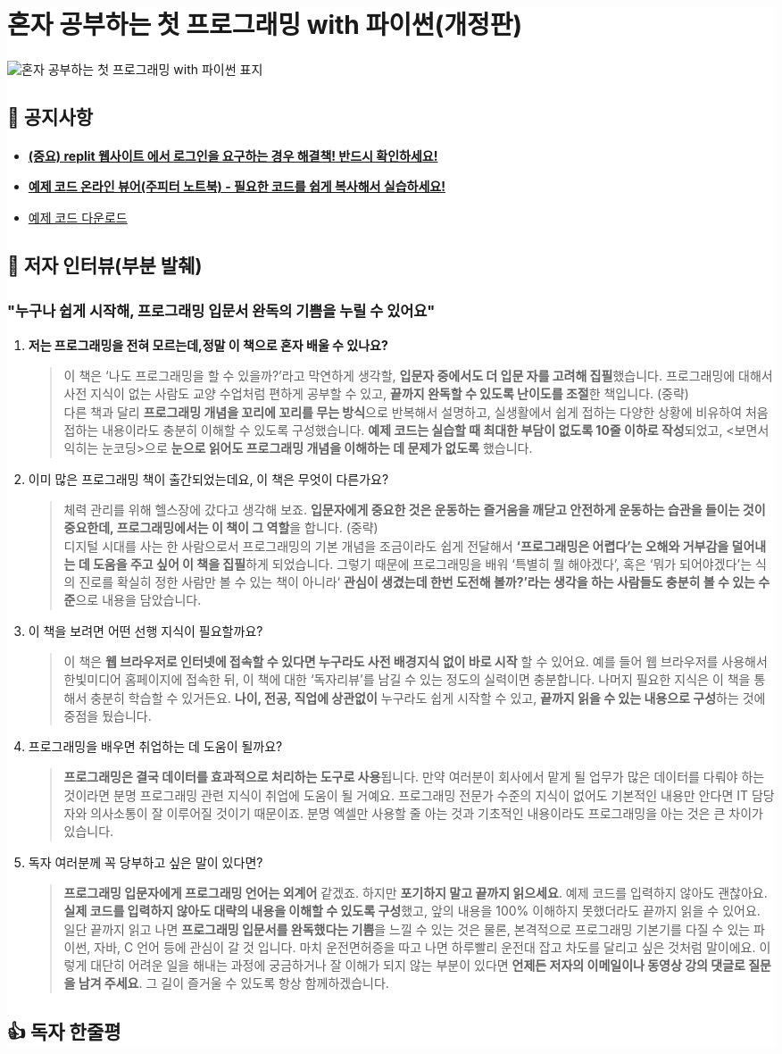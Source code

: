 # 혼자 공부하는 첫 프로그래밍 with 파이썬(개정판)

<img src="https://raw.githubusercontent.com/himoon/my-first-coding/main/images/book_cover_3d.png" width="600" alt="혼자 공부하는 첫 프로그래밍 with 파이썬 표지">

## 📢 공지사항

- [**(중요) replit 웹사이트 에서 로그인을 요구하는 경우 해결책! 반드시 확인하세요!**](https://github.com/himoon/my-first-coding/wiki/replit-%EC%A0%95%EC%B1%85-%EB%B3%80%ED%99%94)

- [**예제 코드 온라인 뷰어(주피터 노트북) - 필요한 코드를 쉽게 복사해서 실습하세요!**](https://github.com/himoon/my-first-coding/tree/main/notebook)

- [예제 코드 다운로드](https://www.hanbit.co.kr/store/books/look.php?p_code=B9609283195)

## 🎤 저자 인터뷰(부분 발췌)

### "**누구나** 쉽게 시작해, **프로그래밍 입문서 완독의 기쁨**을 누릴 수 있어요"

1. **저는 프로그래밍을 전혀 모르는데,정말 이 책으로 혼자 배울 수 있나요?**

   > 이 책은 ‘나도 프로그래밍을 할 수 있을까?’라고 막연하게 생각할, **입문자 중에서도 더 입문 자를 고려해 집필**했습니다. 프로그래밍에 대해서 사전 지식이 없는 사람도 교양 수업처럼 편하게 공부할 수 있고, **끝까지 완독할 수 있도록 난이도를 조절**한 책입니다. (중략) <br/>다른 책과 달리 **프로그래밍 개념을 꼬리에 꼬리를 무는 방식**으로 반복해서 설명하고, 실생활에서 쉽게 접하는 다양한 상황에 비유하여 처음 접하는 내용이라도 충분히 이해할 수 있도록 구성했습니다. **예제 코드는 실습할 때 최대한 부담이 없도록 10줄 이하로 작성**되었고, <보면서 익히는 눈코딩>으로 **눈으로 읽어도 프로그래밍 개념을 이해하는 데 문제가 없도록** 했습니다.

2. 이미 많은 프로그래밍 책이 출간되었는데요, 이 책은 무엇이 다른가요?

   > 체력 관리를 위해 헬스장에 갔다고 생각해 보죠. **입문자에게 중요한 것은 운동하는 즐거움을 깨닫고 안전하게 운동하는 습관을 들이는 것이 중요한데, 프로그래밍에서는 이 책이 그 역할**을 합니다. (중략) <br/>디지털 시대를 사는 한 사람으로서 프로그래밍의 기본 개념을 조금이라도 쉽게 전달해서 **‘프로그래밍은 어렵다’는 오해와 거부감을 덜어내는 데 도움을 주고 싶어 이 책을 집필**하게 되었습니다. 그렇기 때문에 프로그래밍을 배워 ‘특별히 뭘 해야겠다’, 혹은 ‘뭐가 되어야겠다’는 식의 진로를 확실히 정한 사람만 볼 수 있는 책이 아니라‘ **관심이 생겼는데 한번 도전해 볼까?’라는 생각을 하는 사람들도 충분히 볼 수 있는 수준**으로 내용을 담았습니다.

3. 이 책을 보려면 어떤 선행 지식이 필요할까요?

   > 이 책은 **웹 브라우저로 인터넷에 접속할 수 있다면 누구라도 사전 배경지식 없이 바로 시작** 할 수 있어요. 예를 들어 웹 브라우저를 사용해서 한빛미디어 홈페이지에 접속한 뒤, 이 책에 대한 ‘독자리뷰’를 남길 수 있는 정도의 실력이면 충분합니다. 나머지 필요한 지식은 이 책을 통해서 충분히 학습할 수 있거든요. **나이, 전공, 직업에 상관없이** 누구라도 쉽게 시작할 수 있고, **끝까지 읽을 수 있는 내용으로 구성**하는 것에 중점을 뒀습니다.

4. 프로그래밍을 배우면 취업하는 데 도움이 될까요?

   > **프로그래밍은 결국 데이터를 효과적으로 처리하는 도구로 사용**됩니다. 만약 여러분이 회사에서 맡게 될 업무가 많은 데이터를 다뤄야 하는 것이라면 분명 프로그래밍 관련 지식이 취업에 도움이 될 거예요. 프로그래밍 전문가 수준의 지식이 없어도 기본적인 내용만 안다면 IT 담당자와 의사소통이 잘 이루어질 것이기 때문이죠. 분명 엑셀만 사용할 줄 아는 것과 기초적인 내용이라도 프로그래밍을 아는 것은 큰 차이가 있습니다.

5. 독자 여러분께 꼭 당부하고 싶은 말이 있다면?

   > **프로그래밍 입문자에게 프로그래밍 언어는 외계어** 같겠죠. 하지만 **포기하지 말고 끝까지 읽으세요**. 예제 코드를 입력하지 않아도 괜찮아요. **실제 코드를 입력하지 않아도 대략의 내용을 이해할 수 있도록 구성**했고, 앞의 내용을 100% 이해하지 못했더라도 끝까지 읽을 수 있어요. 일단 끝까지 읽고 나면 **프로그래밍 입문서를 완독했다는 기쁨**을 느낄 수 있는 것은 물론, 본격적으로 프로그래밍 기본기를 다질 수 있는 파이썬, 자바, C 언어 등에 관심이 갈 것 입니다. 마치 운전면허증을 따고 나면 하루빨리 운전대 잡고 차도를 달리고 싶은 것처럼 말이에요. 이렇게 대단히 어려운 일을 해내는 과정에 궁금하거나 잘 이해가 되지 않는 부분이 있다면 **언제든 저자의 이메일이나 동영상 강의 댓글로 질문을 남겨 주세요**. 그 길이 즐거울 수 있도록 항상 함께하겠습니다.

## 👍 독자 한줄평
